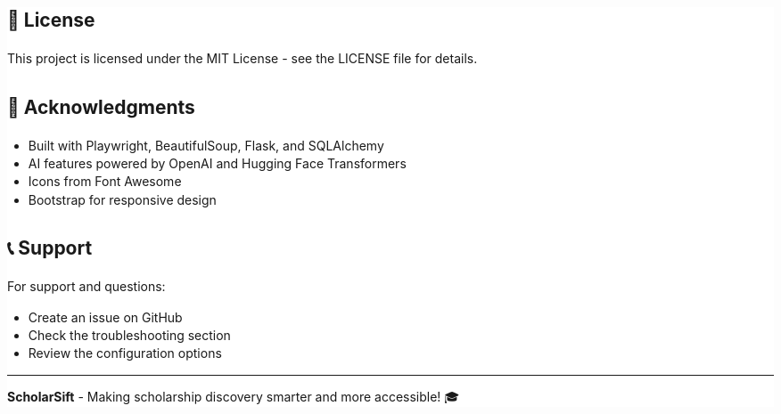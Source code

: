 ## 📄 License

This project is licensed under the MIT License - see the LICENSE file for details.

## 🙏 Acknowledgments

- Built with Playwright, BeautifulSoup, Flask, and SQLAlchemy
- AI features powered by OpenAI and Hugging Face Transformers
- Icons from Font Awesome
- Bootstrap for responsive design

## 📞 Support

For support and questions:
- Create an issue on GitHub
- Check the troubleshooting section
- Review the configuration options

---

**ScholarSift** - Making scholarship discovery smarter and more accessible! 🎓

